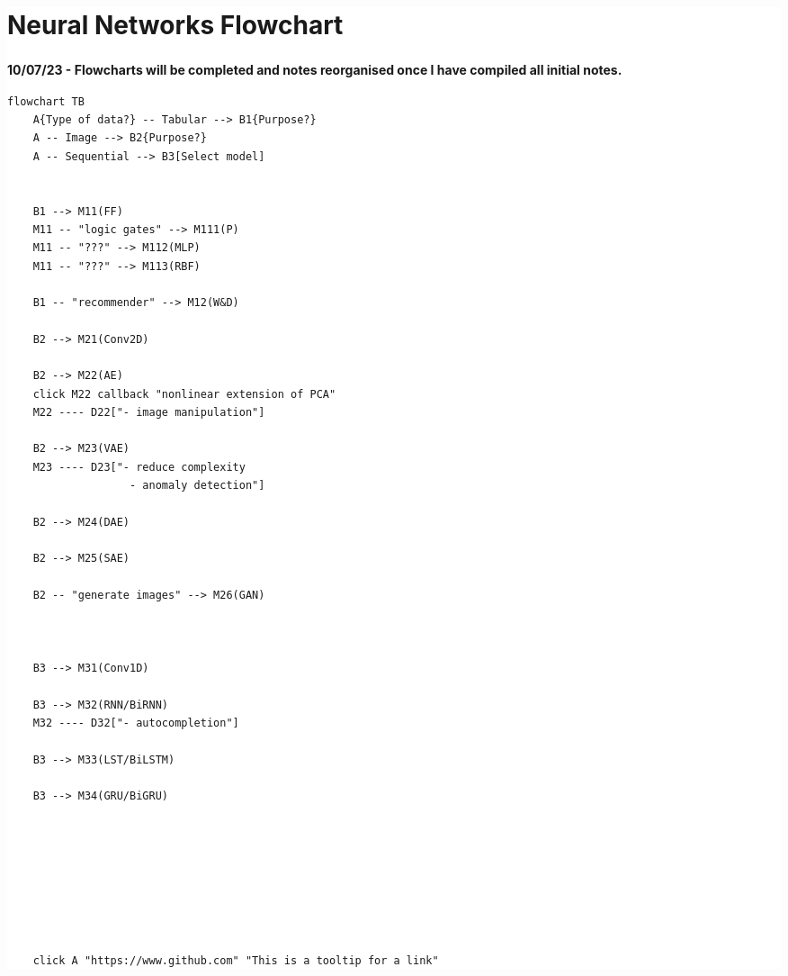 # Neural Networks Flowchart

**10/07/23 - Flowcharts will be completed and notes reorganised once I have compiled all initial notes.**

```mermaid
flowchart TB
    A{Type of data?} -- Tabular --> B1{Purpose?}
    A -- Image --> B2{Purpose?}
    A -- Sequential --> B3[Select model]


    B1 --> M11(FF)
    M11 -- "logic gates" --> M111(P)
    M11 -- "???" --> M112(MLP)
    M11 -- "???" --> M113(RBF)

    B1 -- "recommender" --> M12(W&D)

    B2 --> M21(Conv2D)

    B2 --> M22(AE)    
    click M22 callback "nonlinear extension of PCA"
    M22 ---- D22["- image manipulation"]

    B2 --> M23(VAE)
    M23 ---- D23["- reduce complexity
                   - anomaly detection"]

    B2 --> M24(DAE)

    B2 --> M25(SAE)

    B2 -- "generate images" --> M26(GAN)


    
    B3 --> M31(Conv1D)
    
    B3 --> M32(RNN/BiRNN)
    M32 ---- D32["- autocompletion"]

    B3 --> M33(LST/BiLSTM)

    B3 --> M34(GRU/BiGRU)

    






    click A "https://www.github.com" "This is a tooltip for a link"

```
